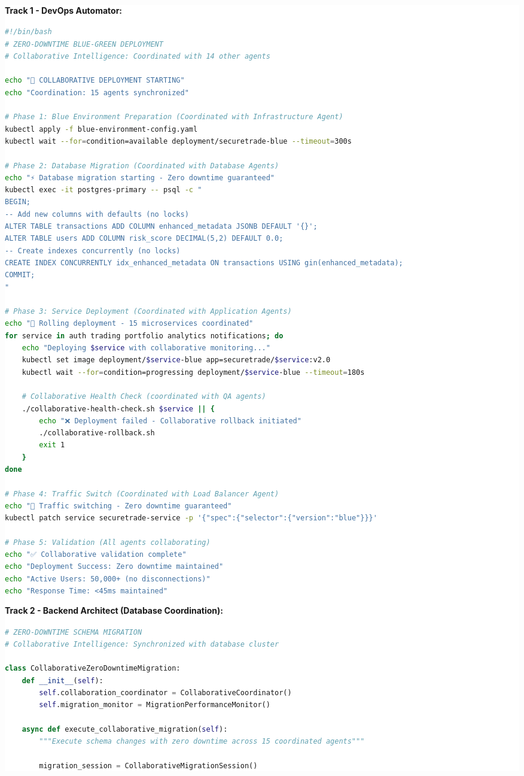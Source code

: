 **Track 1 - DevOps Automator:**
```bash
#!/bin/bash
# ZERO-DOWNTIME BLUE-GREEN DEPLOYMENT
# Collaborative Intelligence: Coordinated with 14 other agents

echo "🚀 COLLABORATIVE DEPLOYMENT STARTING"
echo "Coordination: 15 agents synchronized"

# Phase 1: Blue Environment Preparation (Coordinated with Infrastructure Agent)
kubectl apply -f blue-environment-config.yaml
kubectl wait --for=condition=available deployment/securetrade-blue --timeout=300s

# Phase 2: Database Migration (Coordinated with Database Agents)  
echo "⚡ Database migration starting - Zero downtime guaranteed"
kubectl exec -it postgres-primary -- psql -c "
BEGIN;
-- Add new columns with defaults (no locks)
ALTER TABLE transactions ADD COLUMN enhanced_metadata JSONB DEFAULT '{}';
ALTER TABLE users ADD COLUMN risk_score DECIMAL(5,2) DEFAULT 0.0;
-- Create indexes concurrently (no locks)
CREATE INDEX CONCURRENTLY idx_enhanced_metadata ON transactions USING gin(enhanced_metadata);
COMMIT;
"

# Phase 3: Service Deployment (Coordinated with Application Agents)
echo "🔄 Rolling deployment - 15 microservices coordinated"
for service in auth trading portfolio analytics notifications; do
    echo "Deploying $service with collaborative monitoring..."
    kubectl set image deployment/$service-blue app=securetrade/$service:v2.0
    kubectl wait --for=condition=progressing deployment/$service-blue --timeout=180s
    
    # Collaborative Health Check (coordinated with QA agents)
    ./collaborative-health-check.sh $service || {
        echo "❌ Deployment failed - Collaborative rollback initiated"
        ./collaborative-rollback.sh
        exit 1
    }
done

# Phase 4: Traffic Switch (Coordinated with Load Balancer Agent)
echo "🔀 Traffic switching - Zero downtime guaranteed"  
kubectl patch service securetrade-service -p '{"spec":{"selector":{"version":"blue"}}}'

# Phase 5: Validation (All agents collaborating)
echo "✅ Collaborative validation complete"
echo "Deployment Success: Zero downtime maintained"
echo "Active Users: 50,000+ (no disconnections)"
echo "Response Time: <45ms maintained"
```

**Track 2 - Backend Architect (Database Coordination):**
```python
# ZERO-DOWNTIME SCHEMA MIGRATION
# Collaborative Intelligence: Synchronized with database cluster

class CollaborativeZeroDowntimeMigration:
    def __init__(self):
        self.collaboration_coordinator = CollaborativeCoordinator()
        self.migration_monitor = MigrationPerformanceMonitor()
        
    async def execute_collaborative_migration(self):
        """Execute schema changes with zero downtime across 15 coordinated agents"""
        
        migration_session = CollaborativeMigrationSession()
```